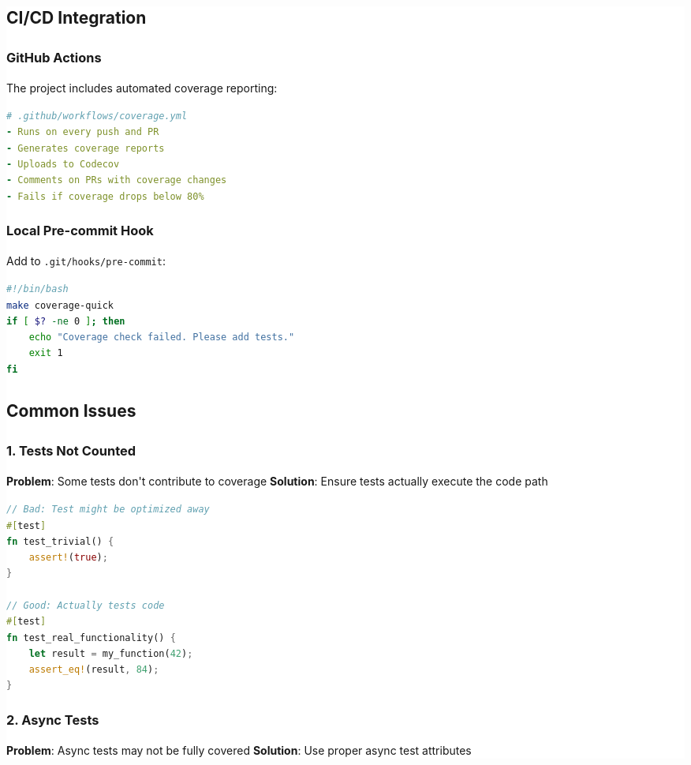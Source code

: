 ## CI/CD Integration

### GitHub Actions

The project includes automated coverage reporting:

```yaml
# .github/workflows/coverage.yml
- Runs on every push and PR
- Generates coverage reports
- Uploads to Codecov
- Comments on PRs with coverage changes
- Fails if coverage drops below 80%
```

### Local Pre-commit Hook

Add to `.git/hooks/pre-commit`:

```bash
#!/bin/bash
make coverage-quick
if [ $? -ne 0 ]; then
    echo "Coverage check failed. Please add tests."
    exit 1
fi
```

## Common Issues

### 1. Tests Not Counted

**Problem**: Some tests don't contribute to coverage
**Solution**: Ensure tests actually execute the code path

```rust
// Bad: Test might be optimized away
#[test]
fn test_trivial() {
    assert!(true);
}

// Good: Actually tests code
#[test]
fn test_real_functionality() {
    let result = my_function(42);
    assert_eq!(result, 84);
}
```

### 2. Async Tests

**Problem**: Async tests may not be fully covered
**Solution**: Use proper async test attributes
